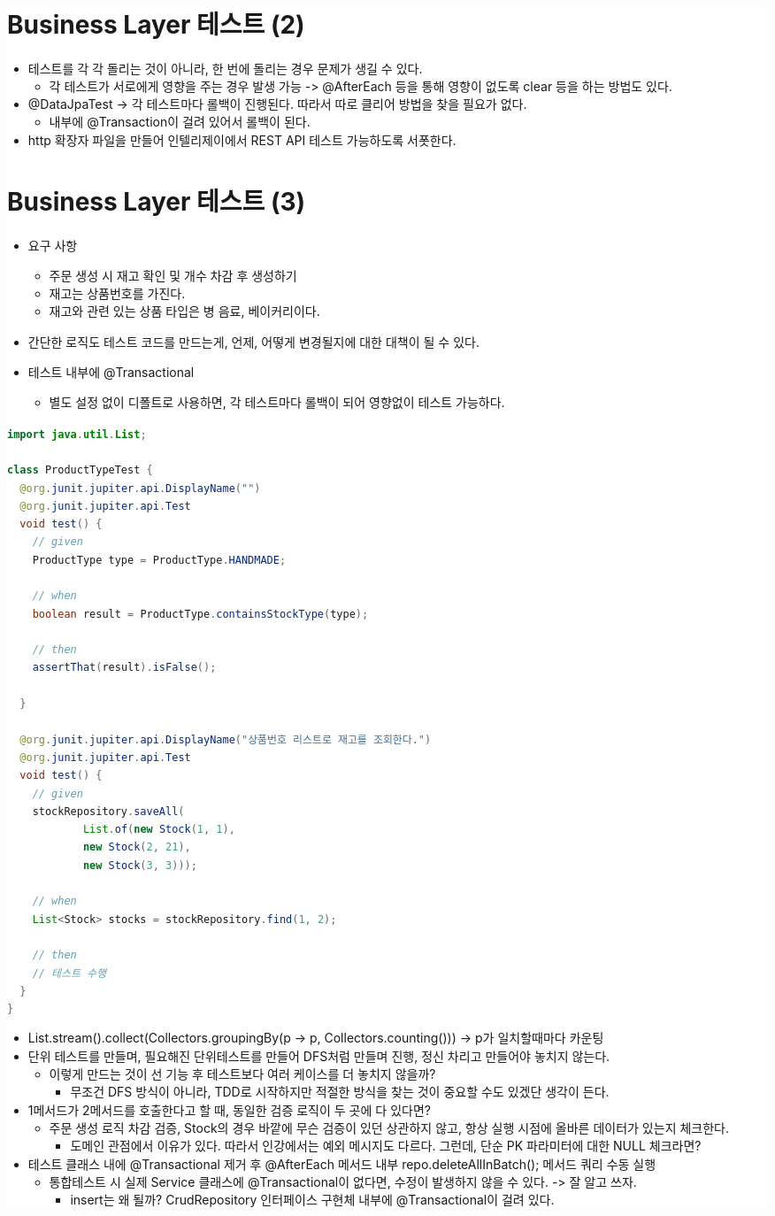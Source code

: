 # Business Layer 테스트 (2)
- 테스트를 각 각 돌리는 것이 아니라, 한 번에 돌리는 경우 문제가 생길 수 있다.
  - 각 테스트가 서로에게 영향을 주는 경우 발생 가능 -> @AfterEach 등을 통해 영향이 없도록 clear 등을 하는 방법도 있다.
- @DataJpaTest -> 각 테스트마다 롤백이 진행된다. 따라서 따로 클리어 방법을 찾을 필요가 없다.
  - 내부에 @Transaction이 걸려 있어서 롤백이 된다.
- http 확장자 파일을 만들어 인텔리제이에서 REST API 테스트 가능하도록 서폿한다.

# Business Layer 테스트 (3)
- 요구 사항
  - 주문 생성 시 재고 확인 및 개수 차감 후 생성하기
  - 재고는 상품번호를 가진다.
  - 재고와 관련 있는 상품 타입은 병 음료, 베이커리이다.

- 간단한 로직도 테스트 코드를 만드는게, 언제, 어떻게 변경될지에 대한 대책이 될 수 있다.

- 테스트 내부에 @Transactional
  - 별도 설정 없이 디폴트로 사용하면, 각 테스트마다 롤백이 되어 영향없이 테스트 가능하다.

```java
import java.util.List;

class ProductTypeTest {
  @org.junit.jupiter.api.DisplayName("")
  @org.junit.jupiter.api.Test
  void test() {
    // given
    ProductType type = ProductType.HANDMADE;

    // when
    boolean result = ProductType.containsStockType(type);

    // then
    assertThat(result).isFalse();

  }

  @org.junit.jupiter.api.DisplayName("상품번호 리스트로 재고를 조회한다.")
  @org.junit.jupiter.api.Test
  void test() {
    // given
    stockRepository.saveAll(
            List.of(new Stock(1, 1),
            new Stock(2, 21),
            new Stock(3, 3)));

    // when
    List<Stock> stocks = stockRepository.find(1, 2);

    // then
    // 테스트 수행
  }
}
```
- List.stream().collect(Collectors.groupingBy(p -> p, Collectors.counting())) -> p가 일치할때마다 카운팅
- 단위 테스트를 만들며, 필요해진 단위테스트를 만들어 DFS처럼 만들며 진행, 정신 차리고 만들어야 놓치지 않는다.
  - 이렇게 만드는 것이 선 기능 후 테스트보다 여러 케이스를 더 놓치지 않을까? 
    - 무조건 DFS 방식이 아니라, TDD로 시작하지만 적절한 방식을 찾는 것이 중요할 수도 있겠단 생각이 든다.
- 1메서드가 2메서드를 호출한다고 할 때, 동일한 검증 로직이 두 곳에 다 있다면?
  - 주문 생성 로직 차감 검증, Stock의 경우 바깥에 무슨 검증이 있던 상관하지 않고, 항상 실행 시점에 올바른 데이터가 있는지 체크한다.
    - 도메인 관점에서 이유가 있다. 따라서 인강에서는 예외 메시지도 다르다. 그런데, 단순 PK 파라미터에 대한 NULL 체크라면?
- 테스트 클래스 내에 @Transactional 제거 후 @AfterEach 메서드 내부 repo.deleteAllInBatch(); 메서드 쿼리 수동 실행
  - 통합테스트 시 실제 Service 클래스에 @Transactional이 없다면, 수정이 발생하지 않을 수 있다. -> 잘 알고 쓰자. 
    - insert는 왜 될까? CrudRepository 인터페이스 구현체 내부에 @Transactional이 걸려 있다.